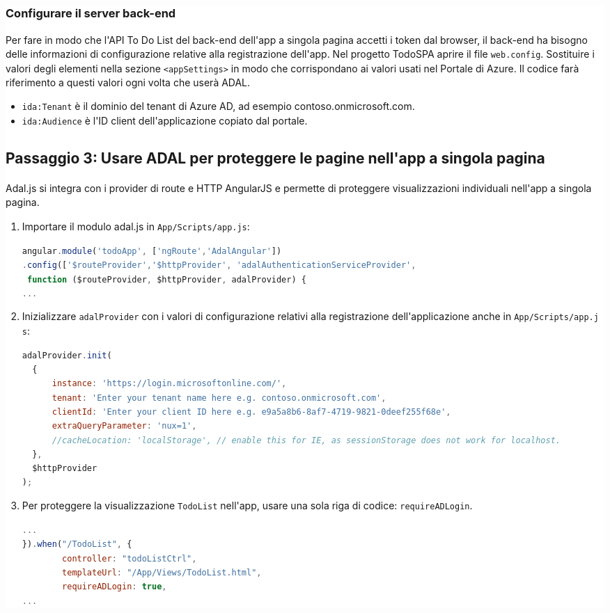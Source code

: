 ### <a name="configure-the-back-end-server"></a>Configurare il server back-end
Per fare in modo che l'API To Do List del back-end dell'app a singola pagina accetti i token dal browser, il back-end ha bisogno delle informazioni di configurazione relative alla registrazione dell'app. Nel progetto TodoSPA aprire il file `web.config`. Sostituire i valori degli elementi nella sezione `<appSettings>` in modo che corrispondano ai valori usati nel Portale di Azure. Il codice farà riferimento a questi valori ogni volta che userà ADAL.
  * `ida:Tenant` è il dominio del tenant di Azure AD, ad esempio contoso.onmicrosoft.com.
  * `ida:Audience` è l'ID client dell'applicazione copiato dal portale.

## <a name="step-3-use-adal-to-help-secure-pages-in-the-single-page-app"></a>Passaggio 3: Usare ADAL per proteggere le pagine nell'app a singola pagina
Adal.js si integra con i provider di route e HTTP AngularJS e permette di proteggere visualizzazioni individuali nell'app a singola pagina.

1. Importare il modulo adal.js in `App/Scripts/app.js`:

    ```js
    angular.module('todoApp', ['ngRoute','AdalAngular'])
    .config(['$routeProvider','$httpProvider', 'adalAuthenticationServiceProvider',
     function ($routeProvider, $httpProvider, adalProvider) {
    ...
    ```
2. Inizializzare `adalProvider` con i valori di configurazione relativi alla registrazione dell'applicazione anche in `App/Scripts/app.js`:

    ```js
    adalProvider.init(
      {
          instance: 'https://login.microsoftonline.com/',
          tenant: 'Enter your tenant name here e.g. contoso.onmicrosoft.com',
          clientId: 'Enter your client ID here e.g. e9a5a8b6-8af7-4719-9821-0deef255f68e',
          extraQueryParameter: 'nux=1',
          //cacheLocation: 'localStorage', // enable this for IE, as sessionStorage does not work for localhost.
      },
      $httpProvider
    );
    ```
3. Per proteggere la visualizzazione `TodoList` nell'app, usare una sola riga di codice: `requireADLogin`.

    ```js
    ...
    }).when("/TodoList", {
            controller: "todoListCtrl",
            templateUrl: "/App/Views/TodoList.html",
            requireADLogin: true,
    ...
    ```
